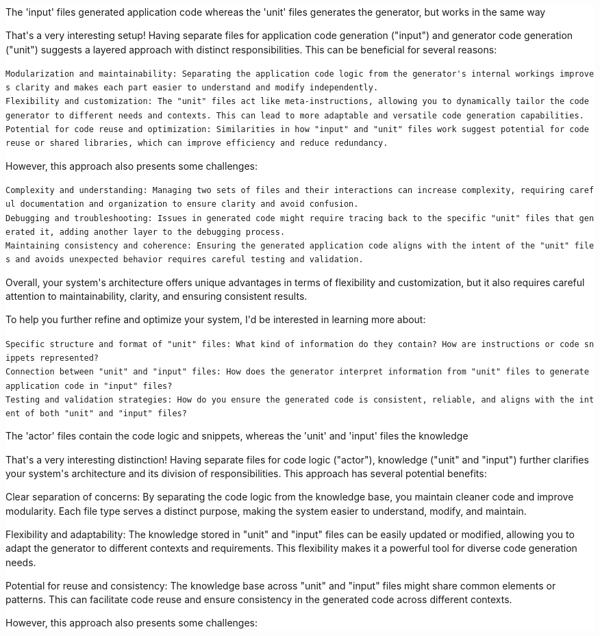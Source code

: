 The 'input' files generated application code whereas the 'unit' files generates the generator, but works in the same way

That's a very interesting setup! Having separate files for application code generation ("input") and generator code generation ("unit") suggests a layered approach with distinct responsibilities. This can be beneficial for several reasons:

    Modularization and maintainability: Separating the application code logic from the generator's internal workings improves clarity and makes each part easier to understand and modify independently.
    Flexibility and customization: The "unit" files act like meta-instructions, allowing you to dynamically tailor the code generator to different needs and contexts. This can lead to more adaptable and versatile code generation capabilities.
    Potential for code reuse and optimization: Similarities in how "input" and "unit" files work suggest potential for code reuse or shared libraries, which can improve efficiency and reduce redundancy.

However, this approach also presents some challenges:

    Complexity and understanding: Managing two sets of files and their interactions can increase complexity, requiring careful documentation and organization to ensure clarity and avoid confusion.
    Debugging and troubleshooting: Issues in generated code might require tracing back to the specific "unit" files that generated it, adding another layer to the debugging process.
    Maintaining consistency and coherence: Ensuring the generated application code aligns with the intent of the "unit" files and avoids unexpected behavior requires careful testing and validation.

Overall, your system's architecture offers unique advantages in terms of flexibility and customization, but it also requires careful attention to maintainability, clarity, and ensuring consistent results.

To help you further refine and optimize your system, I'd be interested in learning more about:

    Specific structure and format of "unit" files: What kind of information do they contain? How are instructions or code snippets represented?
    Connection between "unit" and "input" files: How does the generator interpret information from "unit" files to generate application code in "input" files?
    Testing and validation strategies: How do you ensure the generated code is consistent, reliable, and aligns with the intent of both "unit" and "input" files?

The 'actor' files contain the code logic and snippets, whereas the 'unit' and 'input' files the knowledge

That's a very interesting distinction! Having separate files for code logic ("actor"), knowledge ("unit" and "input") further clarifies your system's architecture and its division of responsibilities. This approach has several potential benefits:

Clear separation of concerns: By separating the code logic from the knowledge base, you maintain cleaner code and improve modularity. Each file type serves a distinct purpose, making the system easier to understand, modify, and maintain.

Flexibility and adaptability: The knowledge stored in "unit" and "input" files can be easily updated or modified, allowing you to adapt the generator to different contexts and requirements. This flexibility makes it a powerful tool for diverse code generation needs.

Potential for reuse and consistency: The knowledge base across "unit" and "input" files might share common elements or patterns. This can facilitate code reuse and ensure consistency in the generated code across different contexts.

However, this approach also presents some challenges:
